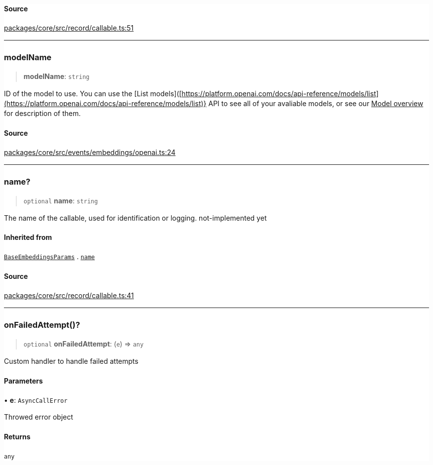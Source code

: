 #### Source

[packages/core/src/record/callable.ts:51](https://github.com/VictorS67/encre/blob/c09849eb59af073bf23be826a912f2ba4f635f93/packages/core/src/record/callable.ts#L51)

***

### modelName

> **modelName**: `string`

ID of the model to use. You can use the [List models]([https://platform.openai.com/docs/api-reference/models/list](https://platform.openai.com/docs/api-reference/models/list)}
API to see all of your avaliable models, or see our
[Model overview]([https://platform.openai.com/docs/models/overview](https://platform.openai.com/docs/models/overview)) for description of them.

#### Source

[packages/core/src/events/embeddings/openai.ts:24](https://github.com/VictorS67/encre/blob/c09849eb59af073bf23be826a912f2ba4f635f93/packages/core/src/events/embeddings/openai.ts#L24)

***

### name?

> `optional` **name**: `string`

The name of the callable, used for identification or logging. not-implemented yet

#### Inherited from

[`BaseEmbeddingsParams`](../../base/interfaces/BaseEmbeddingsParams.md) . [`name`](../../base/interfaces/BaseEmbeddingsParams.md#name)

#### Source

[packages/core/src/record/callable.ts:41](https://github.com/VictorS67/encre/blob/c09849eb59af073bf23be826a912f2ba4f635f93/packages/core/src/record/callable.ts#L41)

***

### onFailedAttempt()?

> `optional` **onFailedAttempt**: (`e`) => `any`

Custom handler to handle failed attempts

#### Parameters

• **e**: `AsyncCallError`

Throwed error object

#### Returns

`any`
